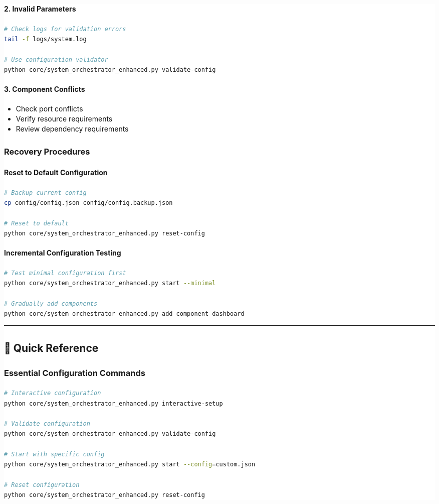 #### 2. Invalid Parameters
```bash
# Check logs for validation errors
tail -f logs/system.log

# Use configuration validator
python core/system_orchestrator_enhanced.py validate-config
```

#### 3. Component Conflicts
- Check port conflicts
- Verify resource requirements
- Review dependency requirements

### Recovery Procedures

#### Reset to Default Configuration
```bash
# Backup current config
cp config/config.json config/config.backup.json

# Reset to default
python core/system_orchestrator_enhanced.py reset-config
```

#### Incremental Configuration Testing
```bash
# Test minimal configuration first
python core/system_orchestrator_enhanced.py start --minimal

# Gradually add components
python core/system_orchestrator_enhanced.py add-component dashboard
```

---

## 🎯 Quick Reference

### Essential Configuration Commands
```bash
# Interactive configuration
python core/system_orchestrator_enhanced.py interactive-setup

# Validate configuration
python core/system_orchestrator_enhanced.py validate-config

# Start with specific config
python core/system_orchestrator_enhanced.py start --config=custom.json

# Reset configuration
python core/system_orchestrator_enhanced.py reset-config
```
